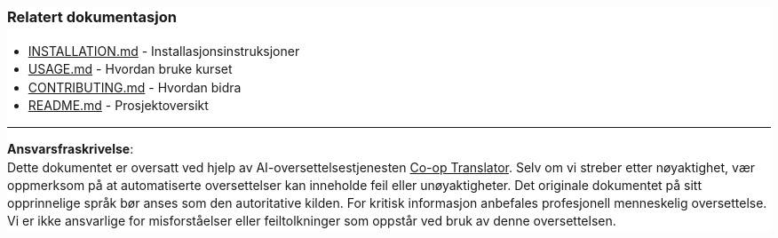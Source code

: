 ### Relatert dokumentasjon

- [INSTALLATION.md](INSTALLATION.md) - Installasjonsinstruksjoner
- [USAGE.md](USAGE.md) - Hvordan bruke kurset
- [CONTRIBUTING.md](CONTRIBUTING.md) - Hvordan bidra
- [README.md](README.md) - Prosjektoversikt

---

**Ansvarsfraskrivelse**:  
Dette dokumentet er oversatt ved hjelp av AI-oversettelsestjenesten [Co-op Translator](https://github.com/Azure/co-op-translator). Selv om vi streber etter nøyaktighet, vær oppmerksom på at automatiserte oversettelser kan inneholde feil eller unøyaktigheter. Det originale dokumentet på sitt opprinnelige språk bør anses som den autoritative kilden. For kritisk informasjon anbefales profesjonell menneskelig oversettelse. Vi er ikke ansvarlige for misforståelser eller feiltolkninger som oppstår ved bruk av denne oversettelsen.